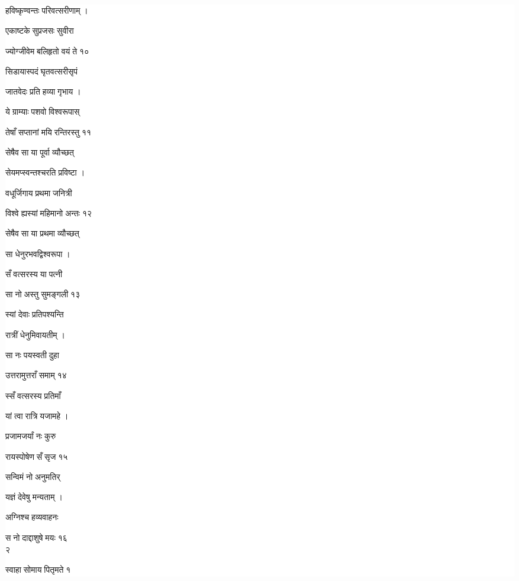 हविष्कृण्वन्तः परिवत्सरीणाम् । 

एकाष्टके सुप्रजसः सुवीरा

ज्योग्जीवेम बलिहृतो वयं ते १०

 

सिडायास्पदं घृतवत्सरीसृपं

जातवेदः प्रति हव्या गृभाय । 

ये ग्राम्याः पशवो विश्वरूपास्

तेषाँ सप्तानां मयि रन्तिरस्तु ११

 

सेषैव सा या पूर्वा व्यौच्छत्

सेयमप्स्वन्तश्चरति प्रविष्टा । 

वधूर्जिगाय प्रथमा जनित्री

विश्वे ह्यस्यां महिमानो अन्तः १२

 

सेषैव सा या प्रथमा व्यौच्छत्

सा धेनुरभवद्विश्वरूपा । 

सँ वत्सरस्य या पत्नी

सा नो अस्तु सुमङ्गली १३

 

स्यां देवाः प्रतिपश्यन्ति

रात्रीं धेनुमिवायतीम् । 

सा नः पयस्वती दुहा

उत्तरामुत्तराँ समाम् १४

 

स्सँ वत्सरस्य प्रतिमाँ 

यां त्वा रात्रि यजामहे । 

प्रजामजर्यां नः कुरु

रायस्पोषेण सँ सृज १५

 

सन्विमं नो अनुमतिर्

यज्ञं देवेषु मन्यताम् । 

अग्निश्च हव्यवाहनः

स नो दाद्दाशुषे मयः १६   
२

 

स्वाहा सोमाय पितृमते १
